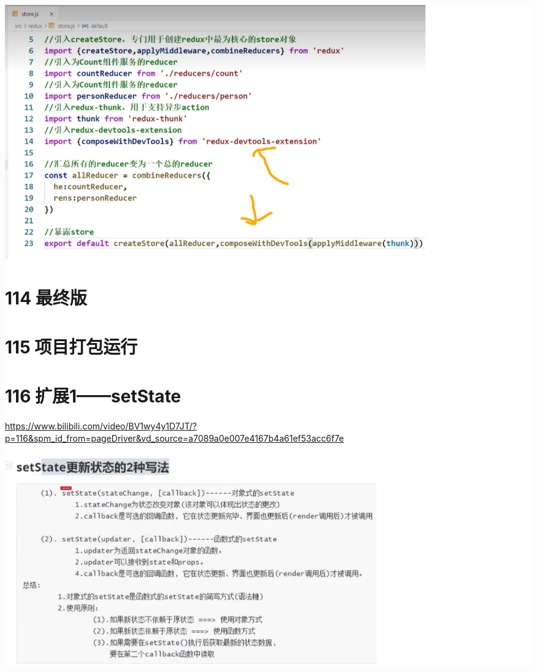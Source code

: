 <img src="01React基础入门.assets/image-20240819104124563.png" alt="image-20240819104124563" style="zoom:67%;" />

# 114 最终版

# 115 项目打包运行

# 116 扩展1——setState

https://www.bilibili.com/video/BV1wy4y1D7JT/?p=116&spm_id_from=pageDriver&vd_source=a7089a0e007e4167b4a61ef53acc6f7e

<img src="01.assets/image-20240311231053655.png" alt="image-20240311231053655" style="zoom: 80%;" />
